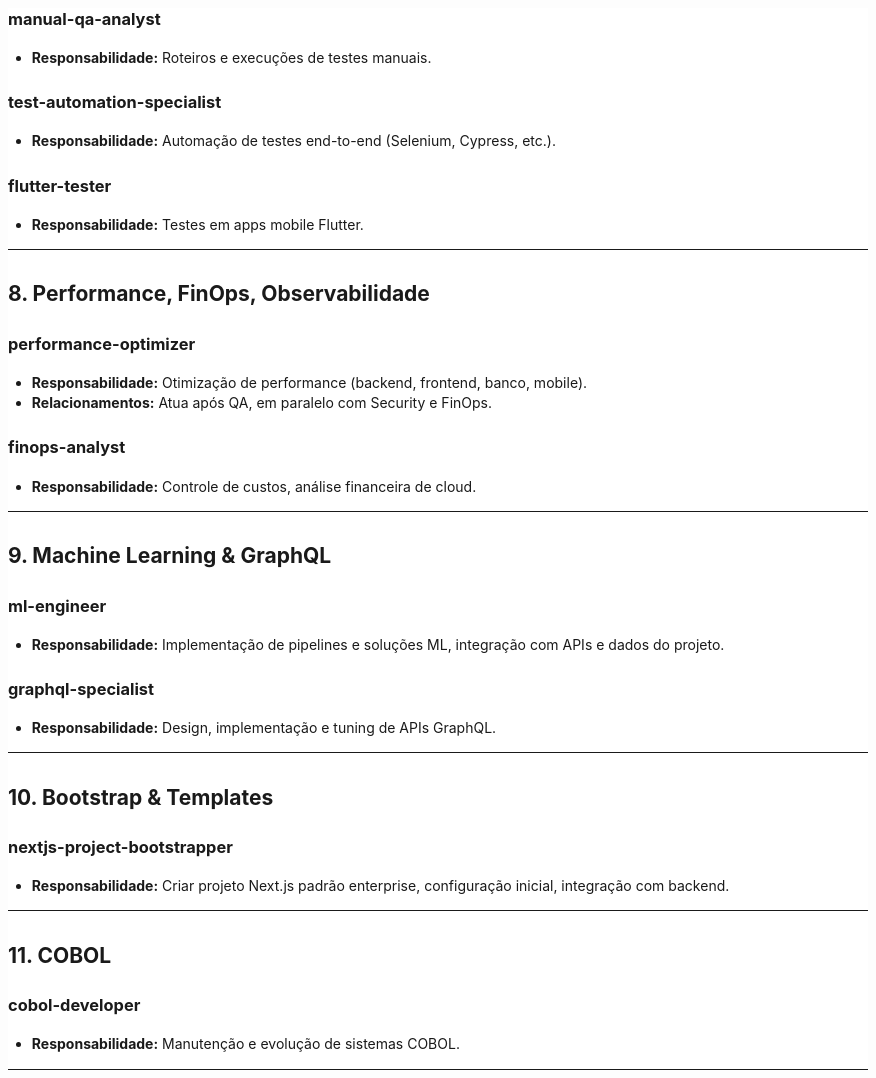 ### manual-qa-analyst
- **Responsabilidade:** Roteiros e execuções de testes manuais.

### test-automation-specialist
- **Responsabilidade:** Automação de testes end-to-end (Selenium, Cypress, etc.).

### flutter-tester
- **Responsabilidade:** Testes em apps mobile Flutter.

---

## 8. Performance, FinOps, Observabilidade

### performance-optimizer
- **Responsabilidade:** Otimização de performance (backend, frontend, banco, mobile).
- **Relacionamentos:** Atua após QA, em paralelo com Security e FinOps.

### finops-analyst
- **Responsabilidade:** Controle de custos, análise financeira de cloud.

---

## 9. Machine Learning & GraphQL

### ml-engineer
- **Responsabilidade:** Implementação de pipelines e soluções ML, integração com APIs e dados do projeto.

### graphql-specialist
- **Responsabilidade:** Design, implementação e tuning de APIs GraphQL.

---

## 10. Bootstrap & Templates

### nextjs-project-bootstrapper
- **Responsabilidade:** Criar projeto Next.js padrão enterprise, configuração inicial, integração com backend.

---

## 11. COBOL

### cobol-developer
- **Responsabilidade:** Manutenção e evolução de sistemas COBOL.

---
